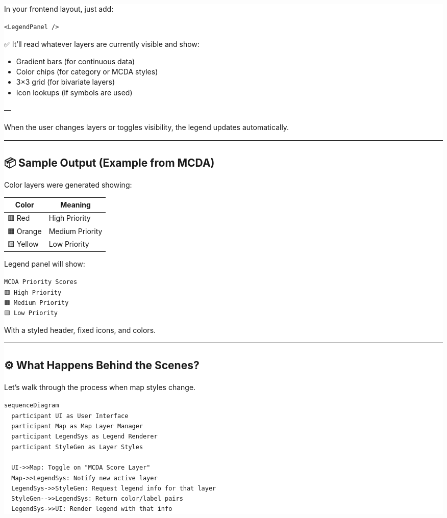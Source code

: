 In your frontend layout, just add:

```tsx
<LegendPanel />
```

✅ It’ll read whatever layers are currently visible and show:
- Gradient bars (for continuous data)
- Color chips (for category or MCDA styles)
- 3×3 grid (for bivariate layers)
- Icon lookups (if symbols are used)

—

When the user changes layers or toggles visibility, the legend updates automatically.

---

## 📦 Sample Output (Example from MCDA)

Color layers were generated showing:

| Color | Meaning |
|-------|---------|
| 🟥 Red   | High Priority |
| 🟧 Orange | Medium Priority |
| 🟨 Yellow| Low Priority |

Legend panel will show:

```
MCDA Priority Scores
🟥 High Priority
🟧 Medium Priority
🟨 Low Priority
```

With a styled header, fixed icons, and colors.

---

## ⚙️ What Happens Behind the Scenes?

Let’s walk through the process when map styles change.

```mermaid
sequenceDiagram
  participant UI as User Interface
  participant Map as Map Layer Manager
  participant LegendSys as Legend Renderer
  participant StyleGen as Layer Styles

  UI->>Map: Toggle on "MCDA Score Layer"
  Map->>LegendSys: Notify new active layer
  LegendSys->>StyleGen: Request legend info for that layer
  StyleGen-->>LegendSys: Return color/label pairs
  LegendSys->>UI: Render legend with that info
```
